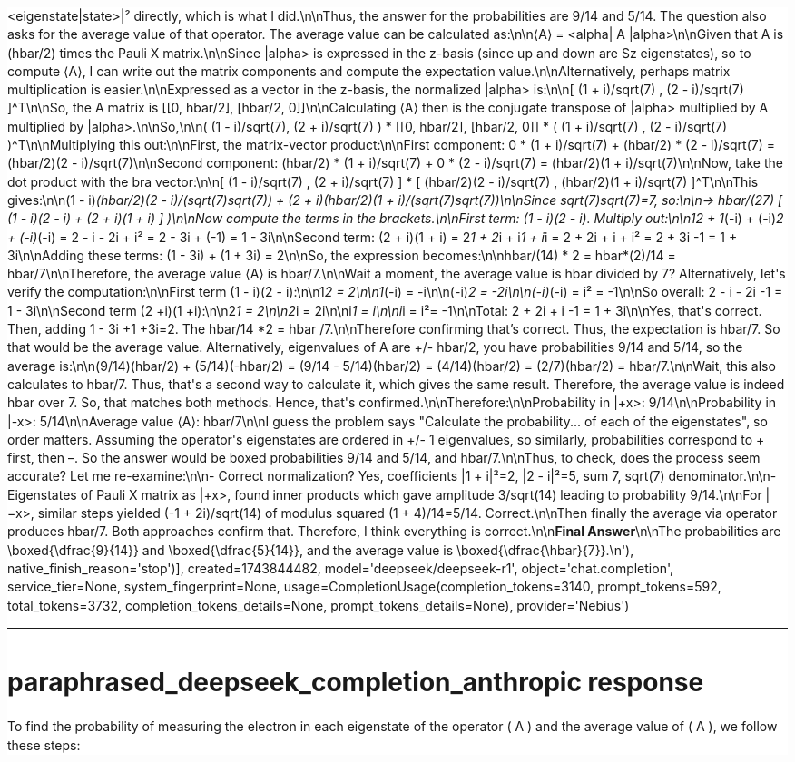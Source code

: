 <eigenstate|state>|² directly, which is what I did.\n\nThus, the answer for the probabilities are 9/14 and 5/14. The question also asks for the average value of that operator. The average value can be calculated as:\n\n⟨A⟩ = <alpha| A |alpha>\n\nGiven that A is (hbar/2) times the Pauli X matrix.\n\nSince |alpha> is expressed in the z-basis (since up and down are Sz eigenstates), so to compute ⟨A⟩, I can write out the matrix components and compute the expectation value.\n\nAlternatively, perhaps matrix multiplication is easier.\n\nExpressed as a vector in the z-basis, the normalized |alpha> is:\n\n[ (1 + i)/sqrt(7) , (2 - i)/sqrt(7) ]^T\n\nSo, the A matrix is [[0, hbar/2], [hbar/2, 0]]\n\nCalculating ⟨A⟩ then is the conjugate transpose of |alpha> multiplied by A multiplied by |alpha>.\n\nSo,\n\n( (1 - i)/sqrt(7), (2 + i)/sqrt(7) ) * [[0, hbar/2], [hbar/2, 0]] * ( (1 + i)/sqrt(7) , (2 - i)/sqrt(7) )^T\n\nMultiplying this out:\n\nFirst, the matrix-vector product:\n\nFirst component: 0 * (1 + i)/sqrt(7) + (hbar/2) * (2 - i)/sqrt(7) = (hbar/2)(2 - i)/sqrt(7)\n\nSecond component: (hbar/2) * (1 + i)/sqrt(7) + 0 * (2 - i)/sqrt(7) = (hbar/2)(1 + i)/sqrt(7)\n\nNow, take the dot product with the bra vector:\n\n[ (1 - i)/sqrt(7) , (2 + i)/sqrt(7) ] * [ (hbar/2)(2 - i)/sqrt(7) , (hbar/2)(1 + i)/sqrt(7) ]^T\n\nThis gives:\n\n(1 - i)*(hbar/2)(2 - i)/(sqrt(7)*sqrt(7)) + (2 + i)*(hbar/2)(1 + i)/(sqrt(7)*sqrt(7))\n\nSince sqrt(7)*sqrt(7)=7, so:\n\n-> hbar/(2*7) [ (1 - i)(2 - i) + (2 + i)(1 + i) ] )\n\nNow compute the terms in the brackets.\n\nFirst term: (1 - i)(2 - i). Multiply out:\n\n1*2 + 1*(-i) + (-i)*2 + (-i)*(-i) = 2 - i - 2i + i² = 2 - 3i + (-1) = 1 - 3i\n\nSecond term: (2 + i)(1 + i) = 2*1 + 2*i + i*1 + i*i = 2 + 2i + i + i² = 2 + 3i -1 = 1 + 3i\n\nAdding these terms: (1 - 3i) + (1 + 3i) = 2\n\nSo, the expression becomes:\n\nhbar/(14) * 2 = hbar*(2)/14 = hbar/7\n\nTherefore, the average value ⟨A⟩ is hbar/7.\n\nWait a moment, the average value is hbar divided by 7? Alternatively, let\'s verify the computation:\n\nFirst term (1 - i)(2 - i):\n\n1*2 = 2\n\n1*(-i) = -i\n\n(-i)*2 = -2i\n\n(-i)*(-i) = i² = -1\n\nSo overall: 2 - i - 2i -1 = 1 - 3i\n\nSecond term (2 +i)(1 +i):\n\n2*1 = 2\n\n2*i = 2i\n\ni*1 = i\n\ni*i = i²= -1\n\nTotal: 2 + 2i + i -1 = 1 + 3i\n\nYes, that\'s correct. Then, adding 1 - 3i +1 +3i=2. The hbar/14 *2 = hbar /7.\n\nTherefore confirming that’s correct. Thus, the expectation is hbar/7. So that would be the average value. Alternatively, eigenvalues of A are +/- hbar/2, you have probabilities 9/14 and 5/14, so the average is:\n\n(9/14)(hbar/2) + (5/14)(-hbar/2) = (9/14 - 5/14)(hbar/2) = (4/14)(hbar/2) = (2/7)(hbar/2) = hbar/7.\n\nWait, this also calculates to hbar/7. Thus, that\'s a second way to calculate it, which gives the same result. Therefore, the average value is indeed hbar over 7. So, that matches both methods. Hence, that\'s confirmed.\n\nTherefore:\n\nProbability in |+x>: 9/14\n\nProbability in |-x>: 5/14\n\nAverage value ⟨A⟩: hbar/7\n\nI guess the problem says "Calculate the probability... of each of the eigenstates", so order matters. Assuming the operator\'s eigenstates are ordered in +/- 1 eigenvalues, so similarly, probabilities correspond to + first, then –. So the answer would be boxed probabilities 9/14 and 5/14, and hbar/7.\n\nThus, to check, does the process seem accurate? Let me re-examine:\n\n- Correct normalization? Yes, coefficients |1 + i|²=2, |2 - i|²=5, sum 7, sqrt(7) denominator.\n\n- Eigenstates of Pauli X matrix as |+x>, found inner products which gave amplitude 3/sqrt(14) leading to probability 9/14.\n\nFor |−x>, similar steps yielded (-1 + 2i)/sqrt(14) of modulus squared (1 + 4)/14=5/14. Correct.\n\nThen finally the average via operator produces hbar/7. Both approaches confirm that. Therefore, I think everything is correct.\n\n**Final Answer**\n\nThe probabilities are \\boxed{\\dfrac{9}{14}} and \\boxed{\\dfrac{5}{14}}, and the average value is \\boxed{\\dfrac{\\hbar}{7}}.\n'), native_finish_reason='stop')], created=1743844482, model='deepseek/deepseek-r1', object='chat.completion', service_tier=None, system_fingerprint=None, usage=CompletionUsage(completion_tokens=3140, prompt_tokens=592, total_tokens=3732, completion_tokens_details=None, prompt_tokens_details=None), provider='Nebius')

---

# paraphrased_deepseek_completion_anthropic response

To find the probability of measuring the electron in each eigenstate of the operator \( A \) and the average value of \( A \), we follow these steps:
